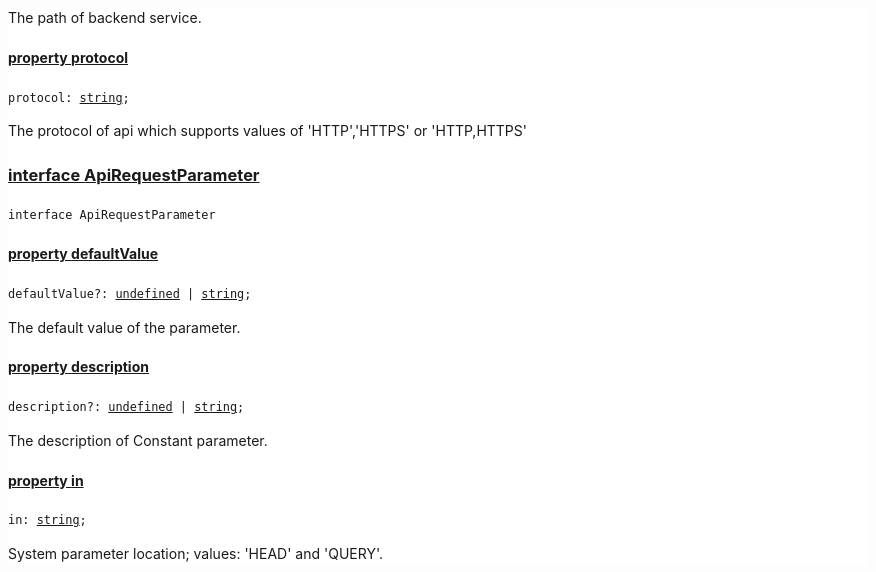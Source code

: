 The path of backend service.

<h4 class="pdoc-member-header" id="ApiRequestConfig-protocol">
<a class="pdoc-child-name" href="https://github.com/pulumi/pulumi-alicloud/blob/{{< param git_sha >}}/sdk/nodejs/types/output.ts#L403">property <b>protocol</b></a>
</h4>

<pre class="highlight"><code><span class='kd'></span>protocol: <span class='kd'><a href='https://developer.mozilla.org/en-US/docs/Web/JavaScript/Reference/Global_Objects/String'>string</a></span>;</code></pre>

The protocol of api which supports values of 'HTTP','HTTPS' or 'HTTP,HTTPS'

<h3 class="pdoc-module-header" id="ApiRequestParameter" data-link-title="ApiRequestParameter">
    <a href="https://github.com/pulumi/pulumi-alicloud/blob/{{< param git_sha >}}/sdk/nodejs/types/output.ts#L406">
        interface <strong>ApiRequestParameter</strong>
    </a>
</h3>

<pre class="highlight"><code><span class='kr'>interface</span> <span class='nx'>ApiRequestParameter</span></code></pre>
<h4 class="pdoc-member-header" id="ApiRequestParameter-defaultValue">
<a class="pdoc-child-name" href="https://github.com/pulumi/pulumi-alicloud/blob/{{< param git_sha >}}/sdk/nodejs/types/output.ts#L410">property <b>defaultValue</b></a>
</h4>

<pre class="highlight"><code><span class='kd'></span>defaultValue?: <span class='kd'><a href='https://developer.mozilla.org/en-US/docs/Web/JavaScript/Reference/Global_Objects/undefined'>undefined</a></span> | <span class='kd'><a href='https://developer.mozilla.org/en-US/docs/Web/JavaScript/Reference/Global_Objects/String'>string</a></span>;</code></pre>

The default value of the parameter.

<h4 class="pdoc-member-header" id="ApiRequestParameter-description">
<a class="pdoc-child-name" href="https://github.com/pulumi/pulumi-alicloud/blob/{{< param git_sha >}}/sdk/nodejs/types/output.ts#L414">property <b>description</b></a>
</h4>

<pre class="highlight"><code><span class='kd'></span>description?: <span class='kd'><a href='https://developer.mozilla.org/en-US/docs/Web/JavaScript/Reference/Global_Objects/undefined'>undefined</a></span> | <span class='kd'><a href='https://developer.mozilla.org/en-US/docs/Web/JavaScript/Reference/Global_Objects/String'>string</a></span>;</code></pre>

The description of Constant parameter.

<h4 class="pdoc-member-header" id="ApiRequestParameter-in">
<a class="pdoc-child-name" href="https://github.com/pulumi/pulumi-alicloud/blob/{{< param git_sha >}}/sdk/nodejs/types/output.ts#L418">property <b>in</b></a>
</h4>

<pre class="highlight"><code><span class='kd'></span>in: <span class='kd'><a href='https://developer.mozilla.org/en-US/docs/Web/JavaScript/Reference/Global_Objects/String'>string</a></span>;</code></pre>

System parameter location; values: 'HEAD' and 'QUERY'.
